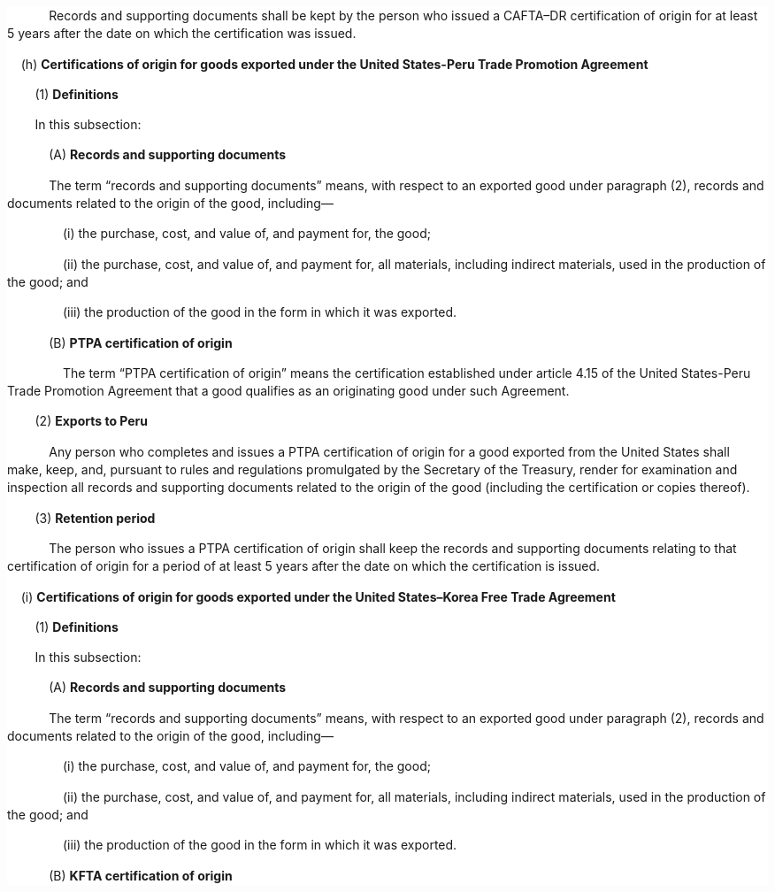            Records and supporting documents shall be kept by the person who issued a CAFTA–DR certification of origin for at least 5 years after the date on which the certification was issued.

    (h) __Certifications of origin for goods exported under the United States-Peru Trade Promotion Agreement__ 

        (1) __Definitions__ 

        In this subsection:

            (A) __Records and supporting documents__ 

            The term “records and supporting documents” means, with respect to an exported good under paragraph (2), records and documents related to the origin of the good, including—

                (i) the purchase, cost, and value of, and payment for, the good;

                (ii) the purchase, cost, and value of, and payment for, all materials, including indirect materials, used in the production of the good; and

                (iii) the production of the good in the form in which it was exported.

            (B) __PTPA certification of origin__ 

                The term “PTPA certification of origin” means the certification established under article 4.15 of the United States-Peru Trade Promotion Agreement that a good qualifies as an originating good under such Agreement.

        (2) __Exports to Peru__ 

            Any person who completes and issues a PTPA certification of origin for a good exported from the United States shall make, keep, and, pursuant to rules and regulations promulgated by the Secretary of the Treasury, render for examination and inspection all records and supporting documents related to the origin of the good (including the certification or copies thereof).

        (3) __Retention period__ 

            The person who issues a PTPA certification of origin shall keep the records and supporting documents relating to that certification of origin for a period of at least 5 years after the date on which the certification is issued.

    (i) __Certifications of origin for goods exported under the United States–Korea Free Trade Agreement__ 

        (1) __Definitions__ 

        In this subsection:

            (A) __Records and supporting documents__ 

            The term “records and supporting documents” means, with respect to an exported good under paragraph (2), records and documents related to the origin of the good, including—

                (i) the purchase, cost, and value of, and payment for, the good;

                (ii) the purchase, cost, and value of, and payment for, all materials, including indirect materials, used in the production of the good; and

                (iii) the production of the good in the form in which it was exported.

            (B) __KFTA certification of origin__ 

